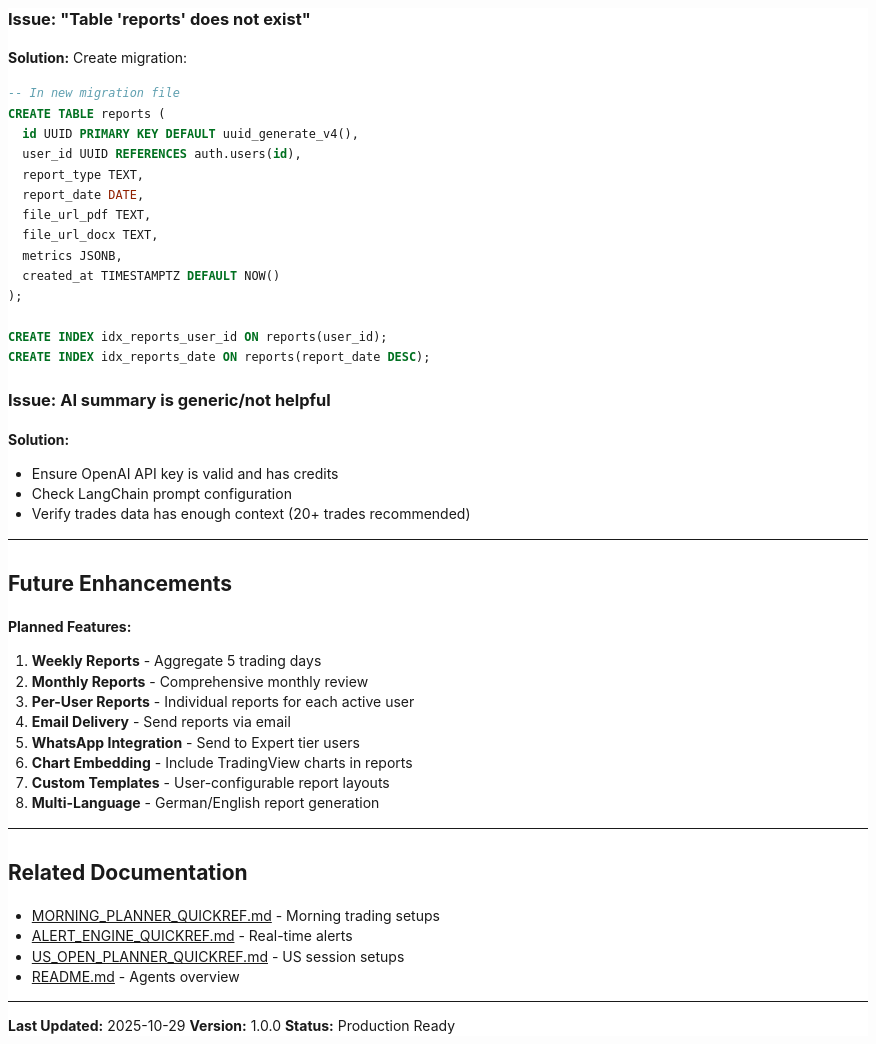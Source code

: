 ### Issue: "Table 'reports' does not exist"
**Solution:**
Create migration:
```sql
-- In new migration file
CREATE TABLE reports (
  id UUID PRIMARY KEY DEFAULT uuid_generate_v4(),
  user_id UUID REFERENCES auth.users(id),
  report_type TEXT,
  report_date DATE,
  file_url_pdf TEXT,
  file_url_docx TEXT,
  metrics JSONB,
  created_at TIMESTAMPTZ DEFAULT NOW()
);

CREATE INDEX idx_reports_user_id ON reports(user_id);
CREATE INDEX idx_reports_date ON reports(report_date DESC);
```

### Issue: AI summary is generic/not helpful
**Solution:**
- Ensure OpenAI API key is valid and has credits
- Check LangChain prompt configuration
- Verify trades data has enough context (20+ trades recommended)

---

## Future Enhancements

**Planned Features:**
1. **Weekly Reports** - Aggregate 5 trading days
2. **Monthly Reports** - Comprehensive monthly review
3. **Per-User Reports** - Individual reports for each active user
4. **Email Delivery** - Send reports via email
5. **WhatsApp Integration** - Send to Expert tier users
6. **Chart Embedding** - Include TradingView charts in reports
7. **Custom Templates** - User-configurable report layouts
8. **Multi-Language** - German/English report generation

---

## Related Documentation

- [MORNING_PLANNER_QUICKREF.md](./MORNING_PLANNER_QUICKREF.md) - Morning trading setups
- [ALERT_ENGINE_QUICKREF.md](./ALERT_ENGINE_QUICKREF.md) - Real-time alerts
- [US_OPEN_PLANNER_QUICKREF.md](./US_OPEN_PLANNER_QUICKREF.md) - US session setups
- [README.md](./README.md) - Agents overview

---

**Last Updated:** 2025-10-29
**Version:** 1.0.0
**Status:** Production Ready
